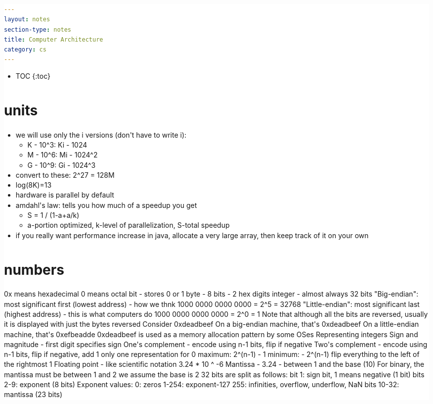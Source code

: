 ```yaml
---
layout: notes
section-type: notes
title: Computer Architecture
category: cs
---
```


* TOC
{:toc}

# units
- we will use only the i versions (don't have to write i):
	- K - 10^3: Ki - 1024
	- M - 10^6: Mi - 1024^2
	- G - 10^9: Gi - 1024^3
- convert to these: 2^27 = 128M
- log(8K)=13
- hardware is parallel by default
- amdahl's law: tells you how much of a speedup you get
    - S = 1 / (1-a+a/k)
    - a-portion optimized, k-level of parallelization, S-total speedup
- if you really want performance increase in java, allocate a very large array, then keep track of it on your own	
	
# numbers
0x means hexadecimal
0 means octal
bit - stores 0 or 1
byte - 8 bits - 2 hex digits
integer - almost always 32 bits
"Big-endian": most significant first (lowest address) - how we thnk
    1000 0000 0000 0000 = 2^5 = 32768
"Little-endian": most significant last (highest address) - this is what computers do
    1000 0000 0000 0000 = 2^0 = 1
Note that although all the bits are reversed, usually it is displayed with just the bytes reversed
    Consider 0xdeadbeef
        On a big-endian machine, that's 0xdeadbeef
        On a little-endian machine, that's 0xefbeadde
        0xdeadbeef is used as a memory allocation pattern by some OSes
Representing integers
    Sign and magnitude - first digit specifies sign
    One's complement - encode using n-1 bits, flip if negative
    Two's complement - encode using n-1 bits, flip if negative, add 1
        only one representation for 0
        maximum: 2^(n-1) - 1
        minimum: - 2^(n-1)
        flip everything to the left of the rightmost 1
Floating point - like scientific notation
    3.24 * 10 ^ -6
    Mantissa - 3.24 - between 1 and the base (10)
        For binary, the mantissa must be between 1 and 2 
    we assume the base is 2
    32 bits are split as follows:
        bit 1: sign bit, 1 means negative (1 bit)
        bits 2-9: exponent (8 bits)
            Exponent values:
                0: zeros
                1-254: exponent-127
                255: infinities, overflow, underflow, NaN
        bits 10-32: mantissa (23 bits)